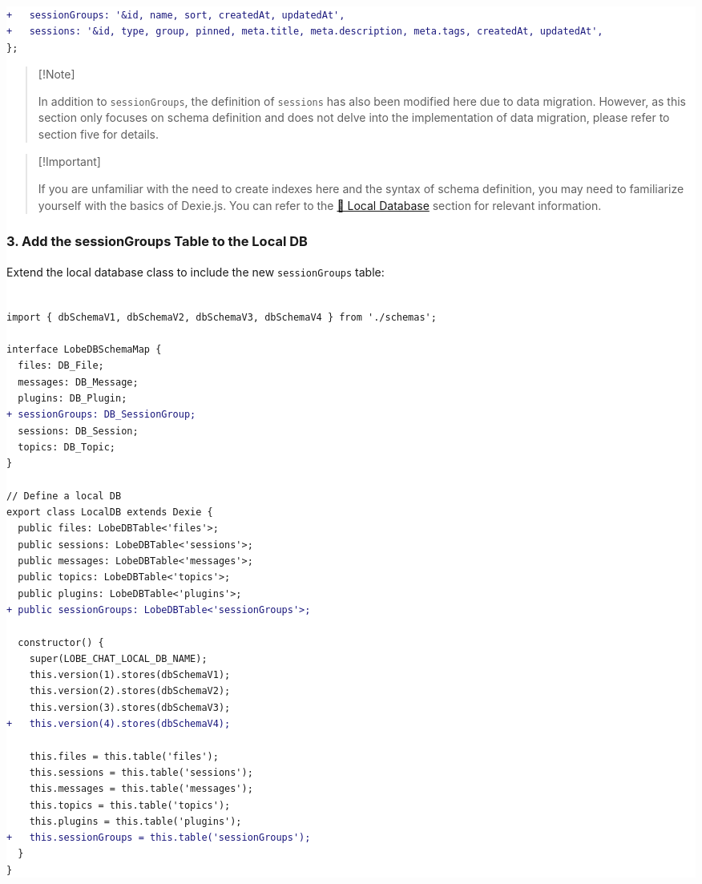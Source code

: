 ```diff
+   sessionGroups: '&id, name, sort, createdAt, updatedAt',
+   sessions: '&id, type, group, pinned, meta.title, meta.description, meta.tags, createdAt, updatedAt',
};
```

> \[!Note]
>
> In addition to `sessionGroups`, the definition of `sessions` has also been modified here due to data migration. However, as this section only focuses on schema definition and does not delve into the implementation of data migration, please refer to section five for details.

> \[!Important]
>
> If you are unfamiliar with the need to create indexes here and the syntax of schema definition, you may need to familiarize yourself with the basics of Dexie.js. You can refer to the [📘 Local Database](./Local-Database.zh-CN) section for relevant information.

### 3. Add the sessionGroups Table to the Local DB

Extend the local database class to include the new `sessionGroups` table:

```diff

import { dbSchemaV1, dbSchemaV2, dbSchemaV3, dbSchemaV4 } from './schemas';

interface LobeDBSchemaMap {
  files: DB_File;
  messages: DB_Message;
  plugins: DB_Plugin;
+ sessionGroups: DB_SessionGroup;
  sessions: DB_Session;
  topics: DB_Topic;
}

// Define a local DB
export class LocalDB extends Dexie {
  public files: LobeDBTable<'files'>;
  public sessions: LobeDBTable<'sessions'>;
  public messages: LobeDBTable<'messages'>;
  public topics: LobeDBTable<'topics'>;
  public plugins: LobeDBTable<'plugins'>;
+ public sessionGroups: LobeDBTable<'sessionGroups'>;

  constructor() {
    super(LOBE_CHAT_LOCAL_DB_NAME);
    this.version(1).stores(dbSchemaV1);
    this.version(2).stores(dbSchemaV2);
    this.version(3).stores(dbSchemaV3);
+   this.version(4).stores(dbSchemaV4);

    this.files = this.table('files');
    this.sessions = this.table('sessions');
    this.messages = this.table('messages');
    this.topics = this.table('topics');
    this.plugins = this.table('plugins');
+   this.sessionGroups = this.table('sessionGroups');
  }
}
```
